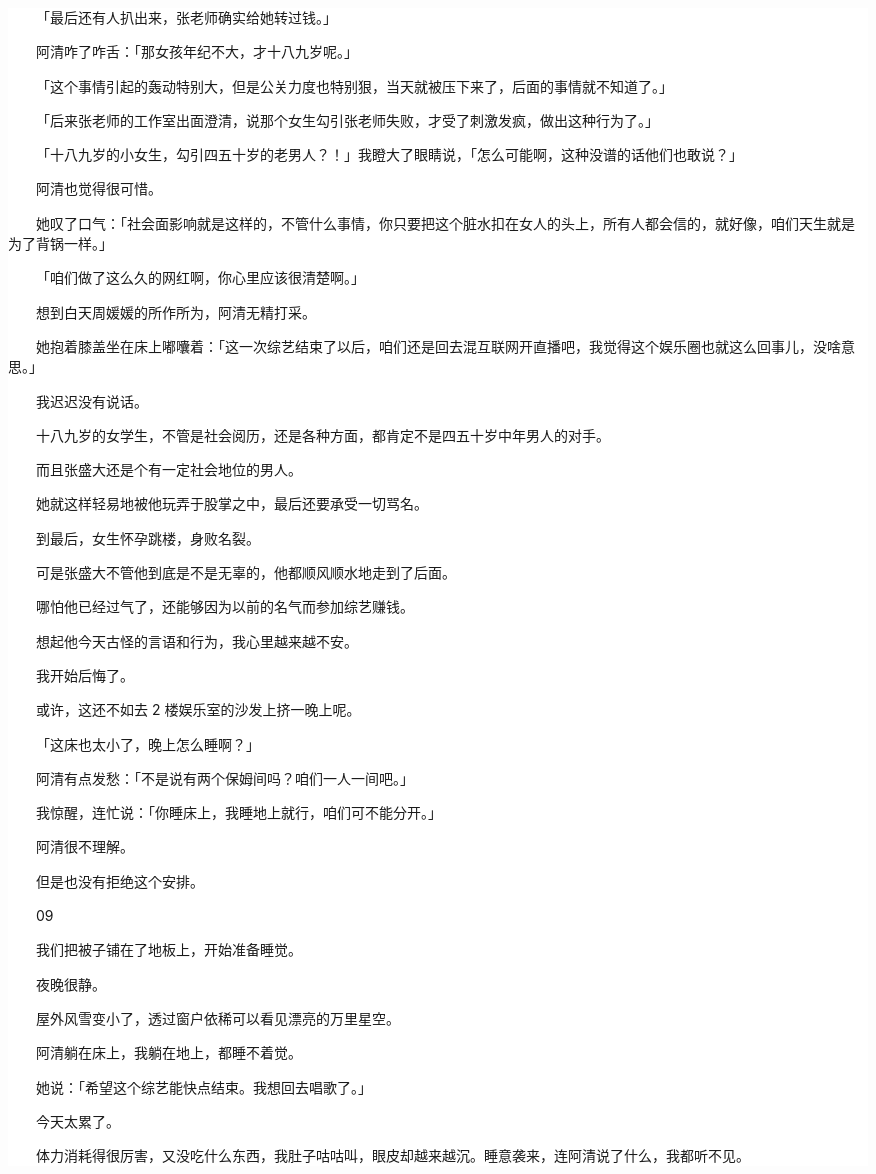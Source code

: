 &emsp;&emsp;「最后还有人扒出来，张老师确实给她转过钱。」  
  
&emsp;&emsp;阿清咋了咋舌：「那女孩年纪不大，才十八九岁呢。」  
  
&emsp;&emsp;「这个事情引起的轰动特别大，但是公关力度也特别狠，当天就被压下来了，后面的事情就不知道了。」  
  
&emsp;&emsp;「后来张老师的工作室出面澄清，说那个女生勾引张老师失败，才受了刺激发疯，做出这种行为了。」  
  
&emsp;&emsp;「十八九岁的小女生，勾引四五十岁的老男人？！」我瞪大了眼睛说，「怎么可能啊，这种没谱的话他们也敢说？」  
  
&emsp;&emsp;阿清也觉得很可惜。  
  
&emsp;&emsp;她叹了口气：「社会面影响就是这样的，不管什么事情，你只要把这个脏水扣在女人的头上，所有人都会信的，就好像，咱们天生就是为了背锅一样。」  
  
&emsp;&emsp;「咱们做了这么久的网红啊，你心里应该很清楚啊。」  
  
&emsp;&emsp;想到白天周媛媛的所作所为，阿清无精打采。  
  
&emsp;&emsp;她抱着膝盖坐在床上嘟囔着：「这一次综艺结束了以后，咱们还是回去混互联网开直播吧，我觉得这个娱乐圈也就这么回事儿，没啥意思。」  
  
&emsp;&emsp;我迟迟没有说话。  
  
&emsp;&emsp;十八九岁的女学生，不管是社会阅历，还是各种方面，都肯定不是四五十岁中年男人的对手。  
  
&emsp;&emsp;而且张盛大还是个有一定社会地位的男人。  
  
&emsp;&emsp;她就这样轻易地被他玩弄于股掌之中，最后还要承受一切骂名。  
  
&emsp;&emsp;到最后，女生怀孕跳楼，身败名裂。  
  
&emsp;&emsp;可是张盛大不管他到底是不是无辜的，他都顺风顺水地走到了后面。  
  
&emsp;&emsp;哪怕他已经过气了，还能够因为以前的名气而参加综艺赚钱。  
  
&emsp;&emsp;想起他今天古怪的言语和行为，我心里越来越不安。  
  
&emsp;&emsp;我开始后悔了。  
  
&emsp;&emsp;或许，这还不如去 2 楼娱乐室的沙发上挤一晚上呢。  
  
&emsp;&emsp;「这床也太小了，晚上怎么睡啊？」  
  
&emsp;&emsp;阿清有点发愁：「不是说有两个保姆间吗？咱们一人一间吧。」  
  
&emsp;&emsp;我惊醒，连忙说：「你睡床上，我睡地上就行，咱们可不能分开。」  
  
&emsp;&emsp;阿清很不理解。  
  
&emsp;&emsp;但是也没有拒绝这个安排。  
  
&emsp;&emsp;09  
  
&emsp;&emsp;我们把被子铺在了地板上，开始准备睡觉。  
  
&emsp;&emsp;夜晚很静。  
  
&emsp;&emsp;屋外风雪变小了，透过窗户依稀可以看见漂亮的万里星空。  
  
&emsp;&emsp;阿清躺在床上，我躺在地上，都睡不着觉。  
  
&emsp;&emsp;她说：「希望这个综艺能快点结束。我想回去唱歌了。」  
  
&emsp;&emsp;今天太累了。  
  
&emsp;&emsp;体力消耗得很厉害，又没吃什么东西，我肚子咕咕叫，眼皮却越来越沉。睡意袭来，连阿清说了什么，我都听不见。  
  